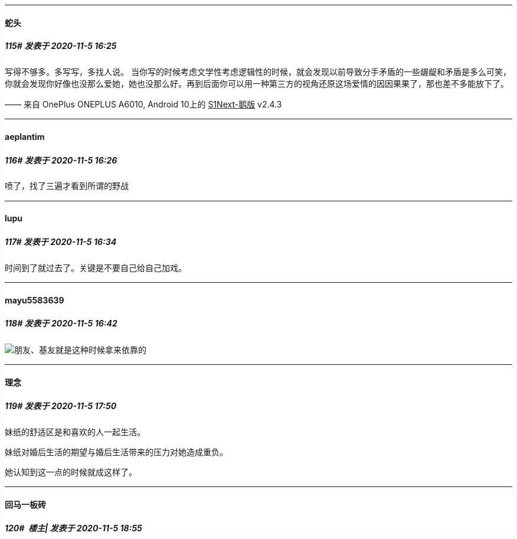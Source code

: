 
-----

####  蛇头  
##### 115#       发表于 2020-11-5 16:25


写得不够多。多写写，多找人说。
当你写的时候考虑文学性考虑逻辑性的时候，就会发现以前导致分手矛盾的一些龌龊和矛盾是多么可笑，你就会发现你好像也没那么爱她，她也没那么好。再到后面你可以用一种第三方的视角还原这场爱情的因因果果了，那也差不多能放下了。

—— 来自 OnePlus ONEPLUS A6010, Android 10上的 [S1Next-鹅版](https://github.com/ykrank/S1-Next/releases) v2.4.3


-----

####  aeplantim  
##### 116#       发表于 2020-11-5 16:26


喷了，找了三遍才看到所谓的野战


-----

####  lupu  
##### 117#       发表于 2020-11-5 16:34


时间到了就过去了。关键是不要自己给自己加戏。


-----

####  mayu5583639  
##### 118#       发表于 2020-11-5 16:42


<img src="https://static.saraba1st.com/image/smiley/face2017/001.png" referrerpolicy="no-referrer">朋友、基友就是这种时候拿来依靠的


-----

####  理念  
##### 119#       发表于 2020-11-5 17:50


妹纸的舒适区是和喜欢的人一起生活。

妹纸对婚后生活的期望与婚后生活带来的压力对她造成重负。


她认知到这一点的时候就成这样了。


-----

####  回马一板砖  
##### 120#         楼主| 发表于 2020-11-5 18:55
